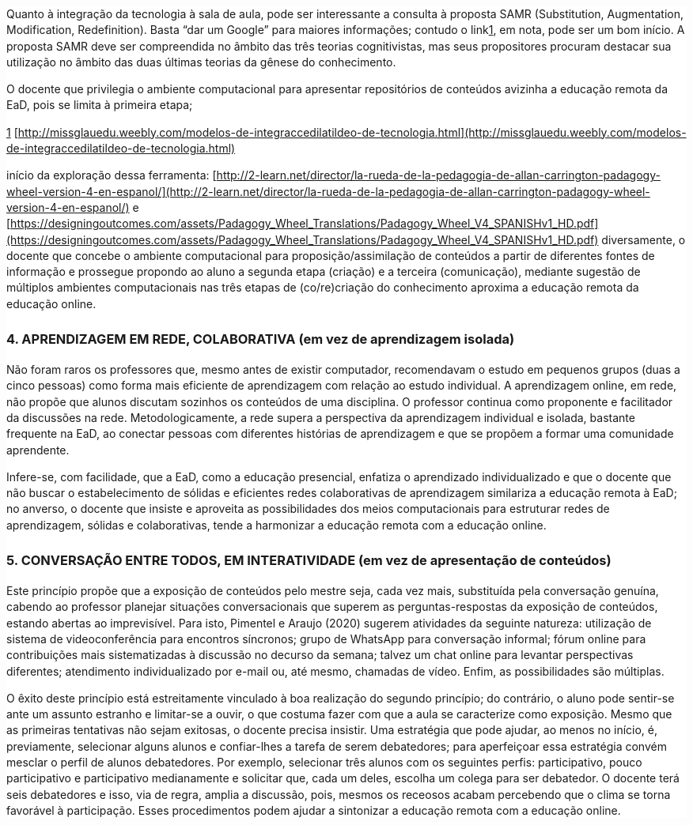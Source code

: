 Quanto à integração da tecnologia à sala de aula, pode ser interessante a consulta à proposta SAMR (Substitution, Augmentation, Modification, Redefinition). Basta “dar um Google” para maiores informações; contudo o link[1](#sdfootnote1sym), em nota, pode ser um bom início. A proposta SAMR deve ser compreendida no âmbito das três teorias cognitivistas, mas seus propositores procuram destacar sua utilização no âmbito das duas últimas teorias da gênese do conhecimento.

O docente que privilegia o ambiente computacional para apresentar repositórios de conteúdos avizinha a educação remota da EaD, pois se limita à primeira etapa;

[1](#sdfootnote1anc) [http://missglauedu.weebly.com/modelos-de-integraccedilatildeo-de-tecnologia.html](http://missglauedu.weebly.com/modelos-de-integraccedilatildeo-de-tecnologia.html)

início da exploração dessa ferramenta: [http://2-learn.net/director/la-rueda-de-la-pedagogia-de-allan-carrington-padagogy-wheel-version-4-en-espanol/](http://2-learn.net/director/la-rueda-de-la-pedagogia-de-allan-carrington-padagogy-wheel-version-4-en-espanol/) e [https://designingoutcomes.com/assets/Padagogy_Wheel_Translations/Padagogy_Wheel_V4_SPANISHv1_HD.pdf](https://designingoutcomes.com/assets/Padagogy_Wheel_Translations/Padagogy_Wheel_V4_SPANISHv1_HD.pdf)
diversamente, o docente que concebe o ambiente computacional para proposição/assimilação de conteúdos a partir de diferentes fontes de informação e prossegue propondo ao aluno a segunda etapa (criação) e a terceira (comunicação), mediante sugestão de múltiplos ambientes computacionais nas três etapas de (co/re)criação do conhecimento aproxima a educação remota da educação online.

### 4. APRENDIZAGEM EM REDE, COLABORATIVA (em vez de aprendizagem isolada)

Não foram raros os professores que, mesmo antes de existir computador, recomendavam o estudo em pequenos grupos (duas a cinco pessoas) como forma mais eficiente de aprendizagem com relação ao estudo individual. A aprendizagem online, em rede, não propõe que alunos discutam sozinhos os conteúdos de uma disciplina. O professor continua como proponente e facilitador da discussões na rede. Metodologicamente, a rede supera a perspectiva da aprendizagem individual e isolada, bastante frequente na EaD, ao conectar pessoas com diferentes histórias de aprendizagem e que se propõem a formar uma comunidade aprendente.

Infere-se, com facilidade, que a EaD, como a educação presencial, enfatiza o aprendizado individualizado e que o docente que não buscar o estabelecimento de sólidas e eficientes redes colaborativas de aprendizagem similariza a educação remota à EaD; no anverso, o docente que insiste e aproveita as possibilidades dos meios computacionais para estruturar redes de aprendizagem, sólidas e colaborativas, tende a harmonizar a educação remota com a educação online.

### 5. CONVERSAÇÃO ENTRE TODOS, EM INTERATIVIDADE (em vez de apresentação de conteúdos)

Este princípio propõe que a exposição de conteúdos pelo mestre seja, cada vez mais, substituída pela conversação genuína, cabendo ao professor planejar situações conversacionais que superem as perguntas-respostas da exposição de conteúdos, estando abertas ao imprevisível. Para isto, Pimentel e Araujo (2020) sugerem atividades da seguinte natureza: utilização de sistema de videoconferência para encontros síncronos; grupo de WhatsApp para conversação informal; fórum online para contribuições mais sistematizadas à discussão no decurso da semana; talvez um chat online para levantar perspectivas diferentes; atendimento individualizado por e-mail ou, até mesmo, chamadas de vídeo. Enfim, as possibilidades são múltiplas.

O êxito deste princípio está estreitamente vinculado à boa realização do segundo princípio; do contrário, o aluno pode sentir-se ante um assunto estranho e limitar-se a ouvir, o que costuma fazer com que a aula se caracterize como exposição. Mesmo que as primeiras tentativas não sejam exitosas, o docente precisa insistir. Uma estratégia que pode ajudar, ao menos no início, é, previamente, selecionar alguns alunos e confiar-lhes a tarefa de serem debatedores; para aperfeiçoar essa estratégia convém mesclar o perfil de alunos debatedores. Por exemplo, selecionar três alunos com os seguintes perfis: participativo, pouco participativo e participativo medianamente e solicitar que, cada um deles, escolha um colega para ser debatedor. O docente terá seis debatedores e isso, via de regra, amplia a discussão, pois, mesmos os receosos acabam percebendo que o clima se torna favorável à participação. Esses procedimentos podem ajudar a sintonizar a educação remota com a educação online.
